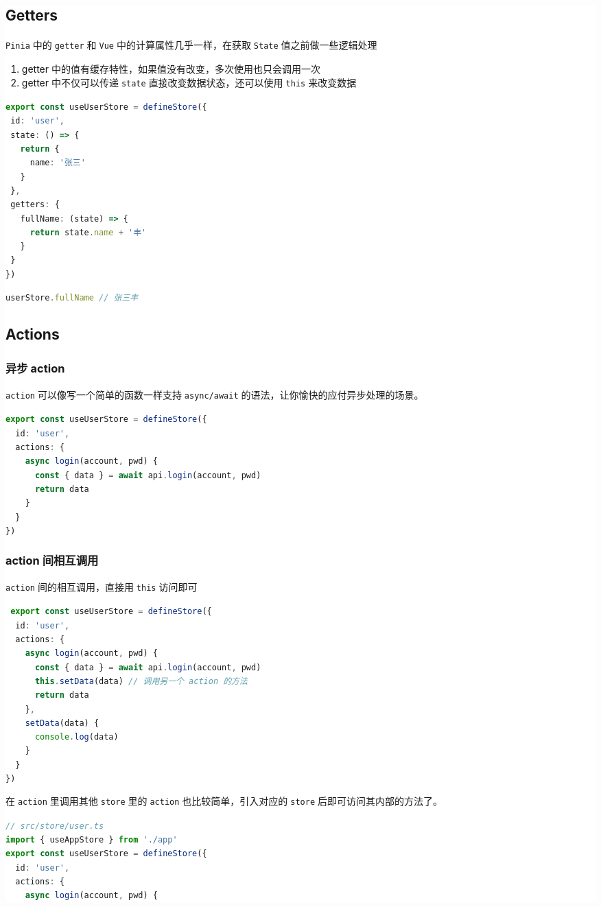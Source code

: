 ## Getters
`Pinia` 中的 `getter` 和 `Vue` 中的计算属性几乎一样，在获取 `State` 值之前做一些逻辑处理
1. getter 中的值有缓存特性，如果值没有改变，多次使用也只会调用一次
2. getter 中不仅可以传递 `state` 直接改变数据状态，还可以使用 `this` 来改变数据
```ts
export const useUserStore = defineStore({
 id: 'user',
 state: () => {
   return {
     name: '张三'
   }
 },
 getters: {
   fullName: (state) => {
     return state.name + '丰'
   }
 }
})
```
```ts
userStore.fullName // 张三丰
```

## Actions
### 异步 action
`action` 可以像写一个简单的函数一样支持 `async/await` 的语法，让你愉快的应付异步处理的场景。
```ts
export const useUserStore = defineStore({
  id: 'user',
  actions: {
    async login(account, pwd) {
      const { data } = await api.login(account, pwd)
      return data
    }
  }
})
```

### action 间相互调用
`action` 间的相互调用，直接用 `this` 访问即可
```ts
 export const useUserStore = defineStore({
  id: 'user',
  actions: {
    async login(account, pwd) {
      const { data } = await api.login(account, pwd)
      this.setData(data) // 调用另一个 action 的方法
      return data
    },
    setData(data) {
      console.log(data)
    }
  }
})
```
在 `action` 里调用其他 `store` 里的 `action` 也比较简单，引入对应的 `store` 后即可访问其内部的方法了。
```ts
// src/store/user.ts
import { useAppStore } from './app'
export const useUserStore = defineStore({
  id: 'user',
  actions: {
    async login(account, pwd) {
```